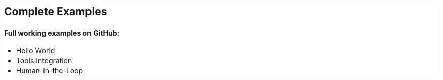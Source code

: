 
## Complete Examples

**Full working examples on GitHub:**
- [Hello World](https://github.com/scaleapi/scale-agentex-python/tree/main/examples/tutorials/10_agentic/010_temporal/060_open_ai_agents_sdk_hello_world)
- [Tools Integration](https://github.com/scaleapi/scale-agentex-python/tree/main/examples/tutorials/10_agentic/010_temporal/070_open_ai_agents_sdk_tools)
- [Human-in-the-Loop](https://github.com/scaleapi/scale-agentex-python/tree/main/examples/tutorials/10_agentic/010_temporal/080_open_ai_agents_sdk_human_in_the_loop)

